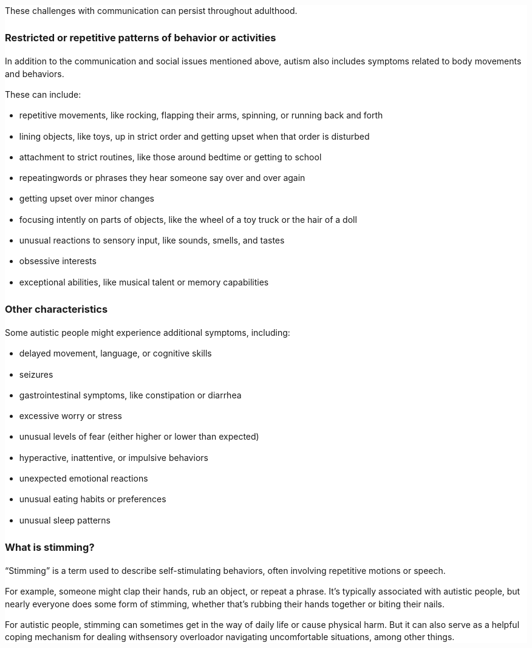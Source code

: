 These challenges with communication can persist throughout adulthood.

### Restricted or repetitive patterns of behavior or activities

In addition to the communication and social issues mentioned above, autism also includes symptoms related to body movements and behaviors.

These can include:

* repetitive movements, like rocking, flapping their arms, spinning, or running back and forth

* lining objects, like toys, up in strict order and getting upset when that order is disturbed

* attachment to strict routines, like those around bedtime or getting to school

* repeatingwords or phrases they hear someone say over and over again

* getting upset over minor changes

* focusing intently on parts of objects, like the wheel of a toy truck or the hair of a doll

* unusual reactions to sensory input, like sounds, smells, and tastes

* obsessive interests

* exceptional abilities, like musical talent or memory capabilities

### Other characteristics

Some autistic people might experience additional symptoms, including:

* delayed movement, language, or cognitive skills

* seizures

* gastrointestinal symptoms, like constipation or diarrhea

* excessive worry or stress

* unusual levels of fear (either higher or lower than expected)

* hyperactive, inattentive, or impulsive behaviors

* unexpected emotional reactions

* unusual eating habits or preferences

* unusual sleep patterns

### What is stimming?

“Stimming” is a term used to describe self-stimulating behaviors, often involving repetitive motions or speech.

For example, someone might clap their hands, rub an object, or repeat a phrase. It’s typically associated with autistic people, but nearly everyone does some form of stimming, whether that’s rubbing their hands together or biting their nails.

For autistic people, stimming can sometimes get in the way of daily life or cause physical harm. But it can also serve as a helpful coping mechanism for dealing withsensory overloador navigating uncomfortable situations, among other things.
